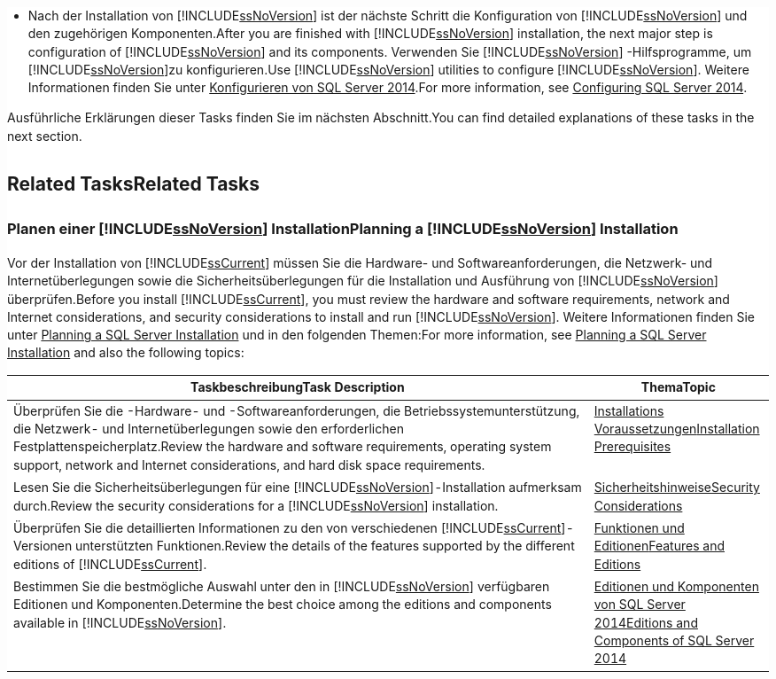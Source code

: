 -   <span data-ttu-id="e9bab-137">Nach der Installation von [!INCLUDE[ssNoVersion](../includes/ssnoversion-md.md)] ist der nächste Schritt die Konfiguration von [!INCLUDE[ssNoVersion](../includes/ssnoversion-md.md)] und den zugehörigen Komponenten.</span><span class="sxs-lookup"><span data-stu-id="e9bab-137">After you are finished with [!INCLUDE[ssNoVersion](../includes/ssnoversion-md.md)] installation, the next major step is configuration of [!INCLUDE[ssNoVersion](../includes/ssnoversion-md.md)] and its components.</span></span> <span data-ttu-id="e9bab-138">Verwenden Sie [!INCLUDE[ssNoVersion](../includes/ssnoversion-md.md)] -Hilfsprogramme, um [!INCLUDE[ssNoVersion](../includes/ssnoversion-md.md)]zu konfigurieren.</span><span class="sxs-lookup"><span data-stu-id="e9bab-138">Use [!INCLUDE[ssNoVersion](../includes/ssnoversion-md.md)] utilities to configure [!INCLUDE[ssNoVersion](../includes/ssnoversion-md.md)].</span></span> <span data-ttu-id="e9bab-139">Weitere Informationen finden Sie unter [Konfigurieren von SQL Server 2014](#BKMK_Configure).</span><span class="sxs-lookup"><span data-stu-id="e9bab-139">For more information, see [Configuring SQL Server 2014](#BKMK_Configure).</span></span>  
  
 <span data-ttu-id="e9bab-140">Ausführliche Erklärungen dieser Tasks finden Sie im nächsten Abschnitt.</span><span class="sxs-lookup"><span data-stu-id="e9bab-140">You can find detailed explanations of these tasks in the next section.</span></span>  
  
## <a name="related-tasks"></a><span data-ttu-id="e9bab-141">Related Tasks</span><span class="sxs-lookup"><span data-stu-id="e9bab-141">Related Tasks</span></span>  
  
###  <a name="planning-a-ssnoversion-installation"></a><a name="BKMK_BeforeYouInstall"></a><span data-ttu-id="e9bab-142">Planen einer [!INCLUDE[ssNoVersion](../includes/ssnoversion-md.md)] Installation</span><span class="sxs-lookup"><span data-stu-id="e9bab-142">Planning a [!INCLUDE[ssNoVersion](../includes/ssnoversion-md.md)] Installation</span></span>  
 <span data-ttu-id="e9bab-143">Vor der Installation von [!INCLUDE[ssCurrent](../includes/sscurrent-md.md)] müssen Sie die Hardware- und Softwareanforderungen, die Netzwerk- und Internetüberlegungen sowie die Sicherheitsüberlegungen für die Installation und Ausführung von [!INCLUDE[ssNoVersion](../includes/ssnoversion-md.md)] überprüfen.</span><span class="sxs-lookup"><span data-stu-id="e9bab-143">Before you install [!INCLUDE[ssCurrent](../includes/sscurrent-md.md)], you must review the hardware and software requirements, network and Internet considerations, and security considerations to install and run [!INCLUDE[ssNoVersion](../includes/ssnoversion-md.md)].</span></span> <span data-ttu-id="e9bab-144">Weitere Informationen finden Sie unter [Planning a SQL Server Installation](../../2014/sql-server/install/planning-a-sql-server-installation.md) und in den folgenden Themen:</span><span class="sxs-lookup"><span data-stu-id="e9bab-144">For more information, see [Planning a SQL Server Installation](../../2014/sql-server/install/planning-a-sql-server-installation.md) and also the following topics:</span></span>  
  
|<span data-ttu-id="e9bab-145">Taskbeschreibung</span><span class="sxs-lookup"><span data-stu-id="e9bab-145">Task Description</span></span>|<span data-ttu-id="e9bab-146">Thema</span><span class="sxs-lookup"><span data-stu-id="e9bab-146">Topic</span></span>|  
|----------------------|-----------|  
|<span data-ttu-id="e9bab-147">Überprüfen Sie die -Hardware- und -Softwareanforderungen, die Betriebssystemunterstützung, die Netzwerk- und Internetüberlegungen sowie den erforderlichen Festplattenspeicherplatz.</span><span class="sxs-lookup"><span data-stu-id="e9bab-147">Review the hardware and software requirements, operating system support, network and Internet considerations, and hard disk space requirements.</span></span>|[<span data-ttu-id="e9bab-148">Installations Voraussetzungen</span><span class="sxs-lookup"><span data-stu-id="e9bab-148">Installation Prerequisites</span></span>](../sql-server/install/hardware-and-software-requirements-for-installing-sql-server.md)|  
|<span data-ttu-id="e9bab-149">Lesen Sie die Sicherheitsüberlegungen für eine [!INCLUDE[ssNoVersion](../includes/ssnoversion-md.md)]-Installation aufmerksam durch.</span><span class="sxs-lookup"><span data-stu-id="e9bab-149">Review the security considerations for a [!INCLUDE[ssNoVersion](../includes/ssnoversion-md.md)] installation.</span></span>|[<span data-ttu-id="e9bab-150">Sicherheitshinweise</span><span class="sxs-lookup"><span data-stu-id="e9bab-150">Security Considerations</span></span>](../../2014/sql-server/install/security-considerations-for-a-sql-server-installation.md)|  
|<span data-ttu-id="e9bab-151">Überprüfen Sie die detaillierten Informationen zu den von verschiedenen [!INCLUDE[ssCurrent](../includes/sscurrent-md.md)]-Versionen unterstützten Funktionen.</span><span class="sxs-lookup"><span data-stu-id="e9bab-151">Review the details of the features supported by the different editions of [!INCLUDE[ssCurrent](../includes/sscurrent-md.md)].</span></span>|[<span data-ttu-id="e9bab-152">Funktionen und Editionen</span><span class="sxs-lookup"><span data-stu-id="e9bab-152">Features and Editions</span></span>](features-supported-by-the-editions-of-sql-server-2014.md)|  
|<span data-ttu-id="e9bab-153">Bestimmen Sie die bestmögliche Auswahl unter den in [!INCLUDE[ssNoVersion](../includes/ssnoversion-md.md)] verfügbaren Editionen und Komponenten.</span><span class="sxs-lookup"><span data-stu-id="e9bab-153">Determine the best choice among the editions and components available in [!INCLUDE[ssNoVersion](../includes/ssnoversion-md.md)].</span></span>|[<span data-ttu-id="e9bab-154">Editionen und Komponenten von SQL Server 2014</span><span class="sxs-lookup"><span data-stu-id="e9bab-154">Editions and Components of SQL Server 2014</span></span>](../sql-server/editions-and-components-of-sql-server-2016.md)|  